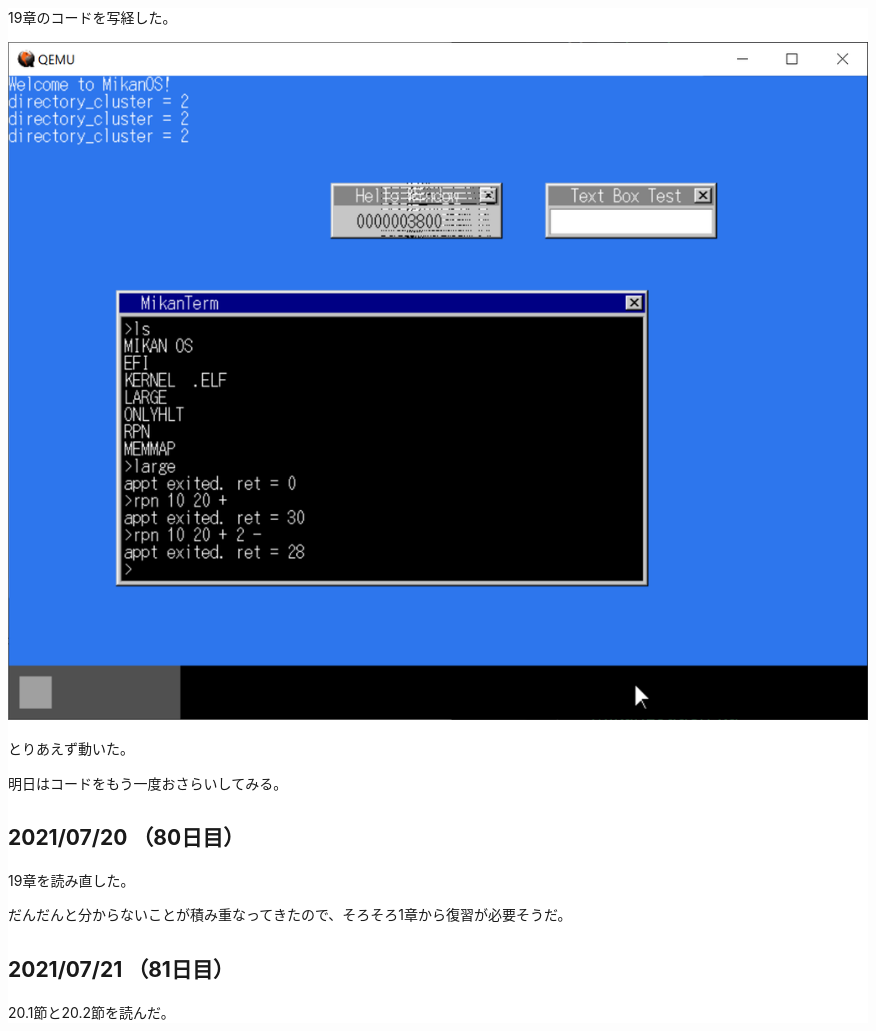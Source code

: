 19章のコードを写経した。

![Pagingが効くようになって、`rpn`が正常に動作するようになった](img/2021-07-19-21-30-00.png)

とりあえず動いた。

明日はコードをもう一度おさらいしてみる。


## 2021/07/20 （80日目）

19章を読み直した。

だんだんと分からないことが積み重なってきたので、そろそろ1章から復習が必要そうだ。


## 2021/07/21 （81日目）

20.1節と20.2節を読んだ。
